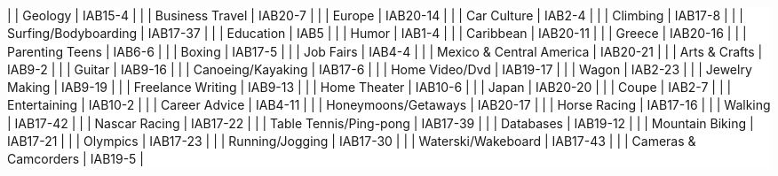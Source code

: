 |  | Geology | IAB15-4 |
|  | Business Travel | IAB20-7 |
|  | Europe | IAB20-14 |
|  | Car Culture | IAB2-4 |
|  | Climbing | IAB17-8 |
|  | Surfing/Bodyboarding | IAB17-37 |
|  | Education | IAB5 |
|  | Humor | IAB1-4 |
|  | Caribbean | IAB20-11 |
|  | Greece | IAB20-16 |
|  | Parenting Teens | IAB6-6 |
|  | Boxing | IAB17-5 |
|  | Job Fairs | IAB4-4 |
|  | Mexico & Central America | IAB20-21 |
|  | Arts & Crafts | IAB9-2 |
|  | Guitar | IAB9-16 |
|  | Canoeing/Kayaking | IAB17-6 |
|  | Home Video/Dvd | IAB19-17 |
|  | Wagon | IAB2-23 |
|  | Jewelry Making | IAB9-19 |
|  | Freelance Writing | IAB9-13 |
|  | Home Theater | IAB10-6 |
|  | Japan | IAB20-20 |
|  | Coupe | IAB2-7 |
|  | Entertaining | IAB10-2 |
|  | Career Advice | IAB4-11 |
|  | Honeymoons/Getaways | IAB20-17 |
|  | Horse Racing | IAB17-16 |
|  | Walking | IAB17-42 |
|  | Nascar Racing | IAB17-22 |
|  | Table Tennis/Ping-pong | IAB17-39 |
|  | Databases | IAB19-12 |
|  | Mountain Biking | IAB17-21 |
|  | Olympics | IAB17-23 |
|  | Running/Jogging | IAB17-30 |
|  | Waterski/Wakeboard | IAB17-43 |
|  | Cameras & Camcorders | IAB19-5 |